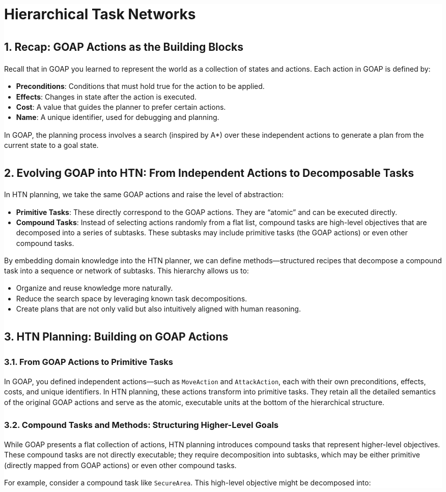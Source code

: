 # Hierarchical Task Networks

## 1. Recap: GOAP Actions as the Building Blocks

Recall that in GOAP you learned to represent the world as a collection of states and actions. Each action in GOAP is defined by:

- **Preconditions**: Conditions that must hold true for the action to be applied.
- **Effects**: Changes in state after the action is executed.
- **Cost**: A value that guides the planner to prefer certain actions.
- **Name**: A unique identifier, used for debugging and planning.

In GOAP, the planning process involves a search (inspired by A*) over these independent actions to generate a plan from the current state to a goal state.

## 2. Evolving GOAP into HTN: From Independent Actions to Decomposable Tasks

In HTN planning, we take the same GOAP actions and raise the level of abstraction:

- **Primitive Tasks**: These directly correspond to the GOAP actions. They are “atomic” and can be executed directly.
- **Compound Tasks**: Instead of selecting actions randomly from a flat list, compound tasks are high-level objectives that are decomposed into a series of subtasks. These subtasks may include primitive tasks (the GOAP actions) or even other compound tasks.

By embedding domain knowledge into the HTN planner, we can define methods—structured recipes that decompose a compound task into a sequence or network of subtasks. This hierarchy allows us to:

- Organize and reuse knowledge more naturally.
- Reduce the search space by leveraging known task decompositions.
- Create plans that are not only valid but also intuitively aligned with human reasoning.

## 3. HTN Planning: Building on GOAP Actions

### 3.1. From GOAP Actions to Primitive Tasks

In GOAP, you defined independent actions—such as `MoveAction` and `AttackAction`, each with their own preconditions, effects, costs, and unique identifiers. In HTN planning, these actions transform into primitive tasks. They retain all the detailed semantics of the original GOAP actions and serve as the atomic, executable units at the bottom of the hierarchical structure.

### 3.2. Compound Tasks and Methods: Structuring Higher-Level Goals

While GOAP presents a flat collection of actions, HTN planning introduces compound tasks that represent higher-level objectives. These compound tasks are not directly executable; they require decomposition into subtasks, which may be either primitive (directly mapped from GOAP actions) or even other compound tasks.

For example, consider a compound task like `SecureArea`. This high-level objective might be decomposed into:

